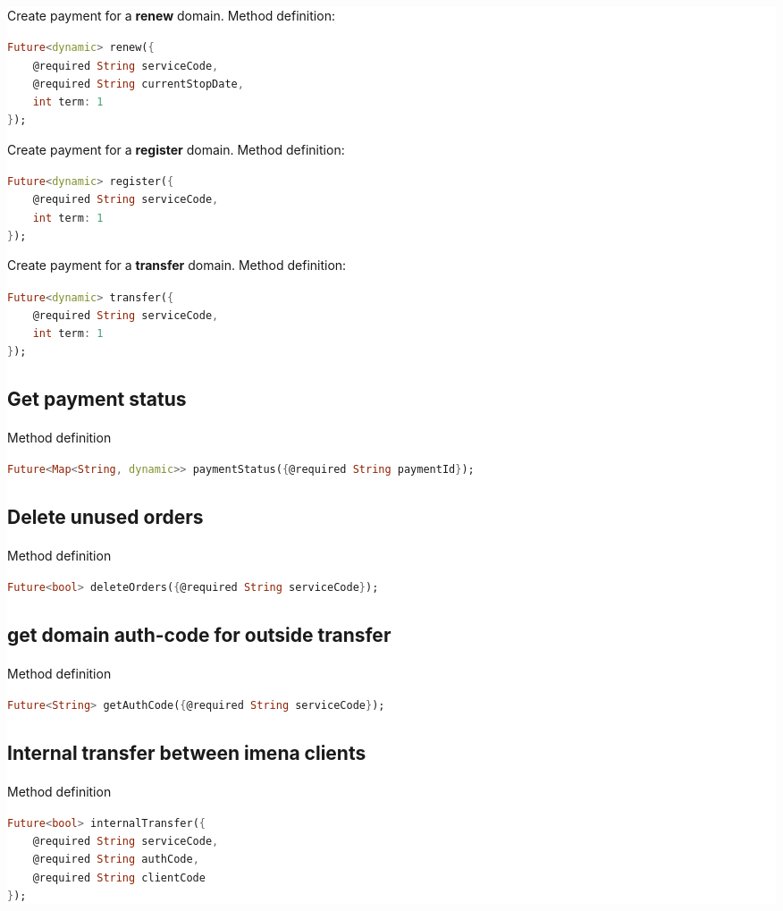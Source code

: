 Create payment for a **renew** domain. Method definition:
```dart
Future<dynamic> renew({
    @required String serviceCode,
    @required String currentStopDate,
    int term: 1
});
```

Create payment for a **register** domain. Method definition:
```dart
Future<dynamic> register({
    @required String serviceCode,
    int term: 1
});
```

Create payment for a **transfer** domain. Method definition:
```dart
Future<dynamic> transfer({
    @required String serviceCode,
    int term: 1
});
```

## Get payment status

Method definition
```dart
Future<Map<String, dynamic>> paymentStatus({@required String paymentId});
```

## Delete unused orders

Method definition
```dart
Future<bool> deleteOrders({@required String serviceCode});
```

## get domain auth-code for outside transfer

Method definition
```dart
Future<String> getAuthCode({@required String serviceCode});
```

## Internal transfer between imena clients

Method definition
```dart
Future<bool> internalTransfer({
    @required String serviceCode,
    @required String authCode,
    @required String clientCode
});
```
